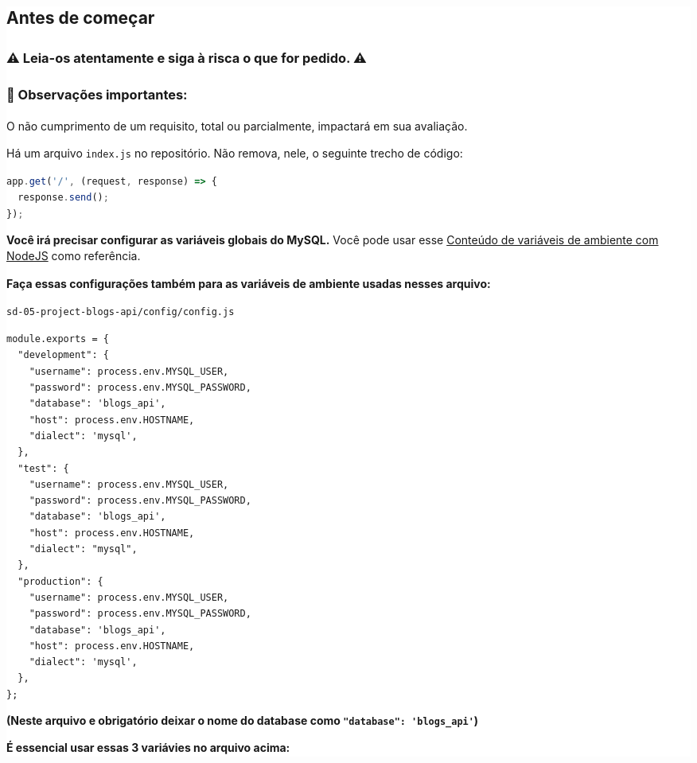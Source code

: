 ## Antes de começar
### ⚠️ Leia-os atentamente e siga à risca o que for pedido. ⚠️

### 👀 Observações importantes:

O não cumprimento de um requisito, total ou parcialmente, impactará em sua avaliação.

Há um arquivo `index.js` no repositório. Não remova, nele, o seguinte trecho de código:

```javascript
app.get('/', (request, response) => {
  response.send();
});
```

**Você irá precisar configurar as variáveis globais do MySQL.** Você pode usar esse [Conteúdo de variáveis de ambiente com NodeJS](https://blog.rocketseat.com.br/variaveis-ambiente-nodejs/) como referência.

**Faça essas configurações também para as variáveis de ambiente usadas nesses arquivo:**

`sd-05-project-blogs-api/config/config.js`

```
module.exports = {
  "development": {
    "username": process.env.MYSQL_USER,
    "password": process.env.MYSQL_PASSWORD, 
    "database": 'blogs_api', 
    "host": process.env.HOSTNAME,
    "dialect": 'mysql',
  },
  "test": {
    "username": process.env.MYSQL_USER,
    "password": process.env.MYSQL_PASSWORD,
    "database": 'blogs_api',
    "host": process.env.HOSTNAME,
    "dialect": "mysql",
  },
  "production": {
    "username": process.env.MYSQL_USER,
    "password": process.env.MYSQL_PASSWORD,
    "database": 'blogs_api',
    "host": process.env.HOSTNAME,
    "dialect": 'mysql',
  },
};
```

**(Neste arquivo e obrigatório deixar o nome do database como `"database": 'blogs_api'`)**

**É essencial usar essas 3 variávies no arquivo acima:**
